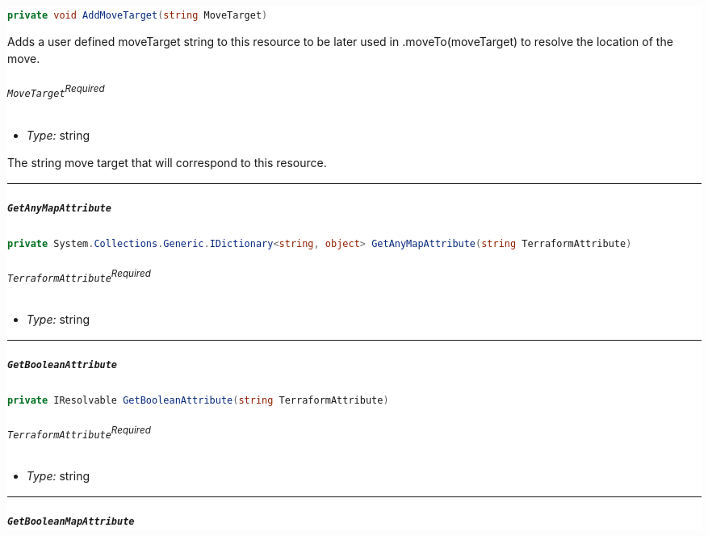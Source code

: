 ```csharp
private void AddMoveTarget(string MoveTarget)
```

Adds a user defined moveTarget string to this resource to be later used in .moveTo(moveTarget) to resolve the location of the move.

###### `MoveTarget`<sup>Required</sup> <a name="MoveTarget" id="@cdktf/provider-azurerm.paloAltoNextGenerationFirewallVirtualHubPanorama.PaloAltoNextGenerationFirewallVirtualHubPanorama.addMoveTarget.parameter.moveTarget"></a>

- *Type:* string

The string move target that will correspond to this resource.

---

##### `GetAnyMapAttribute` <a name="GetAnyMapAttribute" id="@cdktf/provider-azurerm.paloAltoNextGenerationFirewallVirtualHubPanorama.PaloAltoNextGenerationFirewallVirtualHubPanorama.getAnyMapAttribute"></a>

```csharp
private System.Collections.Generic.IDictionary<string, object> GetAnyMapAttribute(string TerraformAttribute)
```

###### `TerraformAttribute`<sup>Required</sup> <a name="TerraformAttribute" id="@cdktf/provider-azurerm.paloAltoNextGenerationFirewallVirtualHubPanorama.PaloAltoNextGenerationFirewallVirtualHubPanorama.getAnyMapAttribute.parameter.terraformAttribute"></a>

- *Type:* string

---

##### `GetBooleanAttribute` <a name="GetBooleanAttribute" id="@cdktf/provider-azurerm.paloAltoNextGenerationFirewallVirtualHubPanorama.PaloAltoNextGenerationFirewallVirtualHubPanorama.getBooleanAttribute"></a>

```csharp
private IResolvable GetBooleanAttribute(string TerraformAttribute)
```

###### `TerraformAttribute`<sup>Required</sup> <a name="TerraformAttribute" id="@cdktf/provider-azurerm.paloAltoNextGenerationFirewallVirtualHubPanorama.PaloAltoNextGenerationFirewallVirtualHubPanorama.getBooleanAttribute.parameter.terraformAttribute"></a>

- *Type:* string

---

##### `GetBooleanMapAttribute` <a name="GetBooleanMapAttribute" id="@cdktf/provider-azurerm.paloAltoNextGenerationFirewallVirtualHubPanorama.PaloAltoNextGenerationFirewallVirtualHubPanorama.getBooleanMapAttribute"></a>

